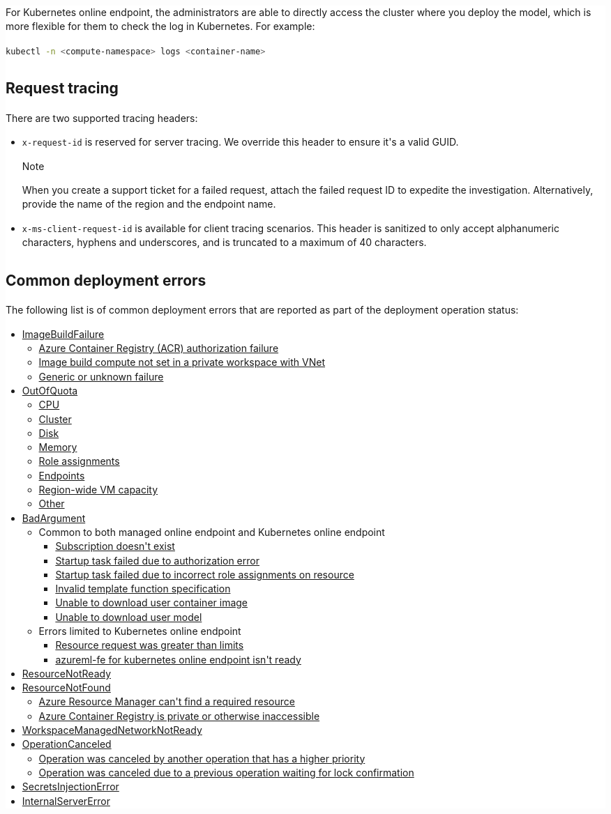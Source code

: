
For Kubernetes online endpoint, the administrators are able to directly access the cluster where you deploy the model, which is more flexible for them to check the log in Kubernetes. For example:

```bash
kubectl -n <compute-namespace> logs <container-name>
```

## Request tracing

There are two supported tracing headers:

- `x-request-id` is reserved for server tracing. We override this header to ensure it's a valid GUID.

   > [!Note]
   > When you create a support ticket for a failed request, attach the failed request ID to expedite the investigation. Alternatively, provide the name of the region and the endpoint name.
   
- `x-ms-client-request-id` is available for client tracing scenarios. This header is sanitized to only accept alphanumeric characters, hyphens and underscores, and is truncated to a maximum of 40 characters.

## Common deployment errors

The following list is of common deployment errors that are reported as part of the deployment operation status:

* [ImageBuildFailure](#error-imagebuildfailure)
    * [Azure Container Registry (ACR) authorization failure](#container-registry-authorization-failure)
    * [Image build compute not set in a private workspace with VNet](#image-build-compute-not-set-in-a-private-workspace-with-vnet)
    * [Generic or unknown failure](#generic-image-build-failure)
* [OutOfQuota](#error-outofquota)
    * [CPU](#cpu-quota)
    * [Cluster](#cluster-quota)
    * [Disk](#disk-quota)
    * [Memory](#memory-quota)
    * [Role assignments](#role-assignment-quota)
    * [Endpoints](#endpoint-quota)
    * [Region-wide VM capacity](#region-wide-vm-capacity)
    * [Other](#other-quota)
* [BadArgument](#error-badargument)
    * Common to both managed online endpoint and Kubernetes online endpoint
        * [Subscription doesn't exist](#subscription-does-not-exist)
        * [Startup task failed due to authorization error](#authorization-error)
        * [Startup task failed due to incorrect role assignments on resource](#authorization-error)
        * [Invalid template function specification](#invalid-template-function-specification)
        * [Unable to download user container image](#unable-to-download-user-container-image)
        * [Unable to download user model](#unable-to-download-user-model)
    * Errors limited to Kubernetes online endpoint
        * [Resource request was greater than limits](#resource-requests-greater-than-limits)
        * [azureml-fe for kubernetes online endpoint isn't ready](#azureml-fe-not-ready)
* [ResourceNotReady](#error-resourcenotready)
* [ResourceNotFound](#error-resourcenotfound)
    * [Azure Resource Manager can't find a required resource](#resource-manager-cannot-find-a-resource)
    * [Azure Container Registry is private or otherwise inaccessible](#container-registry-authorization-error)
* [WorkspaceManagedNetworkNotReady](#error-workspacemanagednetworknotready)
* [OperationCanceled](#error-operationcanceled)
    * [Operation was canceled by another operation that has a higher priority](#operation-canceled-by-another-higher-priority-operation)
    * [Operation was canceled due to a previous operation waiting for lock confirmation](#operation-canceled-waiting-for-lock-confirmation)
* [SecretsInjectionError](#error-secretsinjectionerror)
* [InternalServerError](#error-internalservererror)

